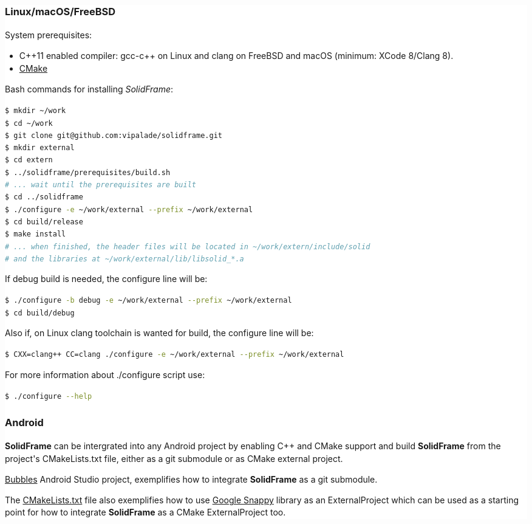 ### Linux/macOS/FreeBSD

System prerequisites:
 * C++11 enabled compiler: gcc-c++ on Linux and clang on FreeBSD and macOS (minimum: XCode 8/Clang 8).
 * [CMake](https://cmake.org/)

Bash commands for installing _SolidFrame_:

```bash
$ mkdir ~/work
$ cd ~/work
$ git clone git@github.com:vipalade/solidframe.git
$ mkdir external
$ cd extern
$ ../solidframe/prerequisites/build.sh
# ... wait until the prerequisites are built
$ cd ../solidframe
$ ./configure -e ~/work/external --prefix ~/work/external
$ cd build/release
$ make install
# ... when finished, the header files will be located in ~/work/extern/include/solid
# and the libraries at ~/work/external/lib/libsolid_*.a
```

If debug build is needed, the configure line will be:

```bash
$ ./configure -b debug -e ~/work/external --prefix ~/work/external
$ cd build/debug
```

Also if, on Linux clang toolchain is wanted for build, the configure line will be:

```bash
$ CXX=clang++ CC=clang ./configure -e ~/work/external --prefix ~/work/external
```

For more information about ./configure script use:

```bash
$ ./configure --help
```

### Android

**SolidFrame** can be intergrated into any Android project by enabling C++ and CMake support and build **SolidFrame** from the project's CMakeLists.txt file, either as a git submodule or as CMake external project.

[Bubbles](https://github.com/vipalade/bubbles/tree/master/client/android/bubbles) Android Studio project, exemplifies how to integrate **SolidFrame** as a git submodule.

The [CMakeLists.txt](https://github.com/vipalade/bubbles/blob/master/client/android/bubbles/app/CMakeLists.txt) file also exemplifies how to use [Google Snappy](https://github.com/google/snappy) library as an ExternalProject which can be used as a starting point for how to integrate **SolidFrame** as a CMake ExternalProject too. 
